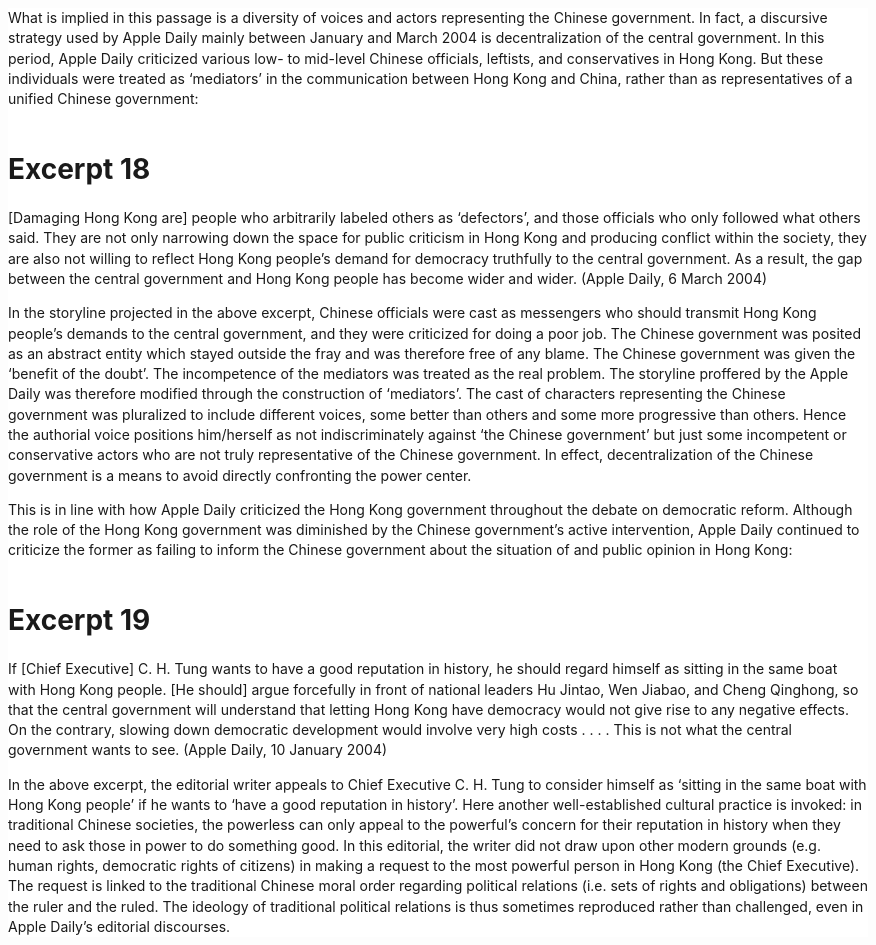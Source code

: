 What is implied in this passage is a diversity of voices and actors representing the Chinese government. In fact, a discursive strategy used by Apple Daily mainly between January and March 2004 is decentralization of the central government. In this period, Apple Daily criticized various low- to mid-level Chinese officials, leftists, and conservatives in Hong Kong. But these individuals were treated as ‘mediators’ in the communication between Hong Kong and China, rather than as representatives of a unified Chinese government:

# Excerpt 18

[Damaging Hong Kong are] people who arbitrarily labeled others as ‘defectors’, and those officials who only followed what others said. They are not only narrowing down the space for public criticism in Hong Kong and producing conflict within the society, they are also not willing to reflect Hong Kong people’s demand for democracy truthfully to the central government. As a result, the gap between the central government and Hong Kong people has become wider and wider. (Apple Daily, 6 March 2004)

In the storyline projected in the above excerpt, Chinese officials were cast as messengers who should transmit Hong Kong people’s demands to the central government, and they were criticized for doing a poor job. The Chinese government was posited as an abstract entity which stayed outside the fray and was therefore free of any blame. The Chinese government was given the ‘benefit of the doubt’. The incompetence of the mediators was treated as the real problem. The storyline proffered by the Apple Daily was therefore modified through the construction of ‘mediators’. The cast of characters representing the Chinese government was pluralized to include different voices, some better than others and some more progressive than others. Hence the authorial voice positions him/herself as not indiscriminately against ‘the Chinese government’ but just some incompetent or conservative actors who are not truly representative of the Chinese government. In effect, decentralization of the Chinese government is a means to avoid directly confronting the power center.

This is in line with how Apple Daily criticized the Hong Kong government throughout the debate on democratic reform. Although the role of the Hong Kong government was diminished by the Chinese government’s active intervention, Apple Daily continued to criticize the former as failing to inform the Chinese government about the situation of and public opinion in Hong Kong:

# Excerpt 19

If [Chief Executive] C. H. Tung wants to have a good reputation in history, he should regard himself as sitting in the same boat with Hong Kong people. [He should] argue forcefully in front of national leaders Hu Jintao, Wen Jiabao, and Cheng Qinghong, so that the central government will understand that letting Hong Kong have democracy would not give rise to any negative effects. On the contrary, slowing down democratic development would involve very high costs . . . . This is not what the central government wants to see. (Apple Daily, 10 January 2004)

In the above excerpt, the editorial writer appeals to Chief Executive C. H. Tung to consider himself as ‘sitting in the same boat with Hong Kong people’ if he wants to ‘have a good reputation in history’. Here another well-established cultural practice is invoked: in traditional Chinese societies, the powerless can only appeal to the powerful’s concern for their reputation in history when they need to ask those in power to do something good. In this editorial, the writer did not draw upon other modern grounds (e.g. human rights, democratic rights of citizens) in making a request to the most powerful person in Hong Kong (the Chief Executive). The request is linked to the traditional Chinese moral order regarding political relations (i.e. sets of rights and obligations) between the ruler and the ruled. The ideology of traditional political relations is thus sometimes reproduced rather than challenged, even in Apple Daily’s editorial discourses.
